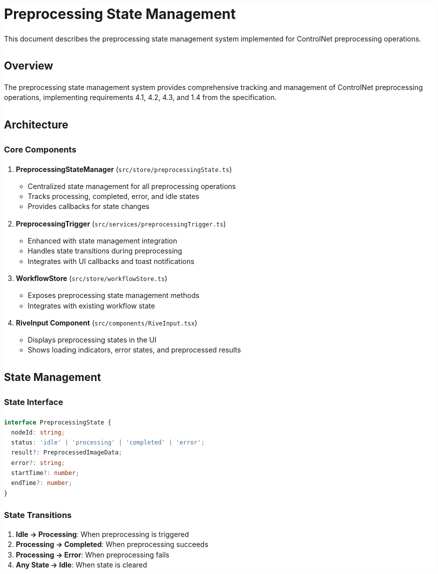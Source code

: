 # Preprocessing State Management

This document describes the preprocessing state management system implemented for ControlNet preprocessing operations.

## Overview

The preprocessing state management system provides comprehensive tracking and management of ControlNet preprocessing operations, implementing requirements 4.1, 4.2, 4.3, and 1.4 from the specification.

## Architecture

### Core Components

1. **PreprocessingStateManager** (`src/store/preprocessingState.ts`)
   - Centralized state management for all preprocessing operations
   - Tracks processing, completed, error, and idle states
   - Provides callbacks for state changes

2. **PreprocessingTrigger** (`src/services/preprocessingTrigger.ts`)
   - Enhanced with state management integration
   - Handles state transitions during preprocessing
   - Integrates with UI callbacks and toast notifications

3. **WorkflowStore** (`src/store/workflowStore.ts`)
   - Exposes preprocessing state management methods
   - Integrates with existing workflow state

4. **RiveInput Component** (`src/components/RiveInput.tsx`)
   - Displays preprocessing states in the UI
   - Shows loading indicators, error states, and preprocessed results

## State Management

### State Interface

```typescript
interface PreprocessingState {
  nodeId: string;
  status: 'idle' | 'processing' | 'completed' | 'error';
  result?: PreprocessedImageData;
  error?: string;
  startTime?: number;
  endTime?: number;
}
```

### State Transitions

1. **Idle → Processing**: When preprocessing is triggered
2. **Processing → Completed**: When preprocessing succeeds
3. **Processing → Error**: When preprocessing fails
4. **Any State → Idle**: When state is cleared
